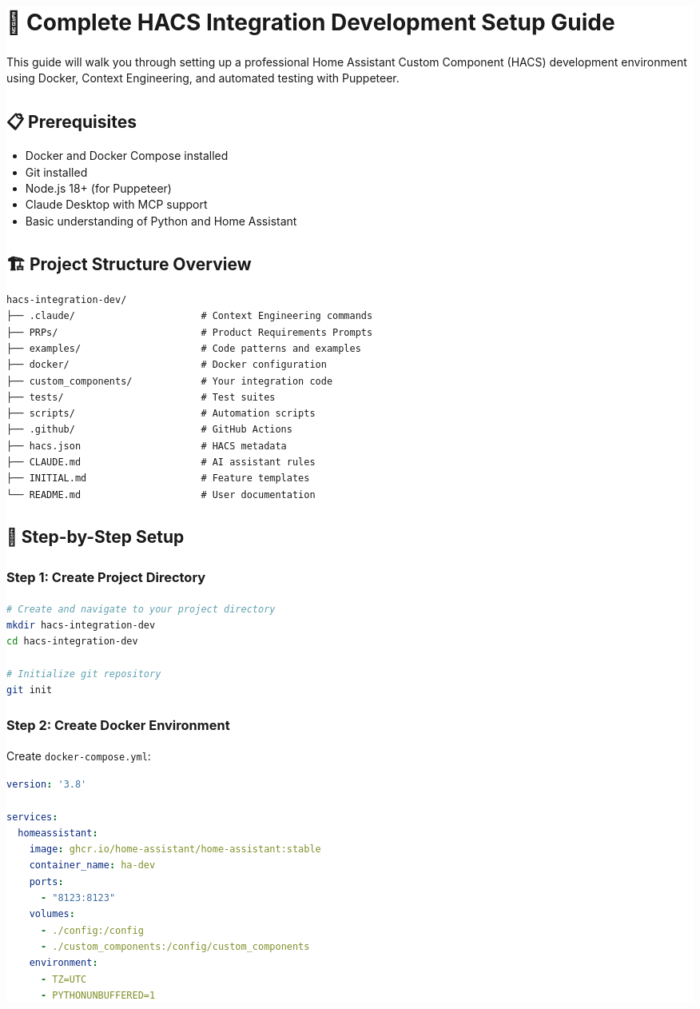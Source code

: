 # 🚀 Complete HACS Integration Development Setup Guide

This guide will walk you through setting up a professional Home Assistant Custom Component (HACS) development environment using Docker, Context Engineering, and automated testing with Puppeteer.

## 📋 Prerequisites

- Docker and Docker Compose installed
- Git installed
- Node.js 18+ (for Puppeteer)
- Claude Desktop with MCP support
- Basic understanding of Python and Home Assistant

## 🏗️ Project Structure Overview

```
hacs-integration-dev/
├── .claude/                      # Context Engineering commands
├── PRPs/                         # Product Requirements Prompts
├── examples/                     # Code patterns and examples
├── docker/                       # Docker configuration
├── custom_components/            # Your integration code
├── tests/                        # Test suites
├── scripts/                      # Automation scripts
├── .github/                      # GitHub Actions
├── hacs.json                     # HACS metadata
├── CLAUDE.md                     # AI assistant rules
├── INITIAL.md                    # Feature templates
└── README.md                     # User documentation
```

## 🚀 Step-by-Step Setup

### Step 1: Create Project Directory

```bash
# Create and navigate to your project directory
mkdir hacs-integration-dev
cd hacs-integration-dev

# Initialize git repository
git init
```

### Step 2: Create Docker Environment

Create `docker-compose.yml`:

```yaml
version: '3.8'

services:
  homeassistant:
    image: ghcr.io/home-assistant/home-assistant:stable
    container_name: ha-dev
    ports:
      - "8123:8123"
    volumes:
      - ./config:/config
      - ./custom_components:/config/custom_components
    environment:
      - TZ=UTC
      - PYTHONUNBUFFERED=1
```